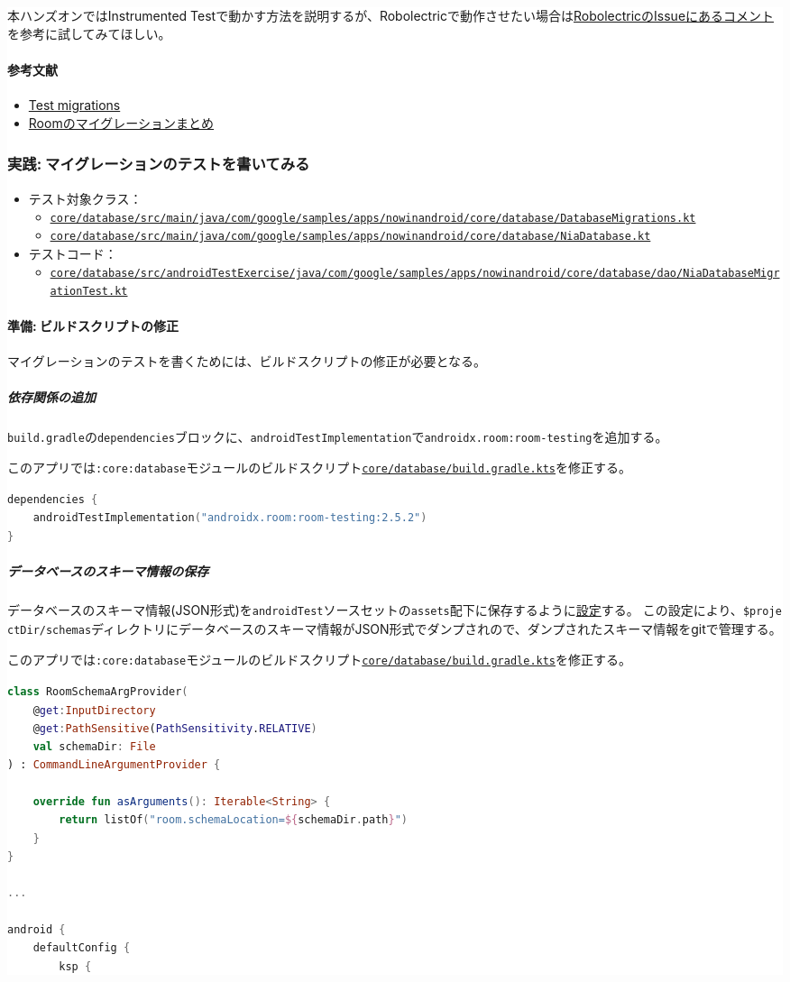 本ハンズオンではInstrumented Testで動かす方法を説明するが、Robolectricで動作させたい場合は[RobolectricのIssueにあるコメント](https://github.com/robolectric/robolectric/issues/2065#issuecomment-633428519)を参考に試してみてほしい。

#### 参考文献
- [Test migrations](https://developer.android.com/training/data-storage/room/migrating-db-versions#test)
- [Roomのマイグレーションまとめ](https://star-zero.medium.com/room%E3%81%AE%E3%83%9E%E3%82%A4%E3%82%B0%E3%83%AC%E3%83%BC%E3%82%B7%E3%83%A7%E3%83%B3%E3%81%BE%E3%81%A8%E3%82%81-a07593aa7c78)

### 実践: マイグレーションのテストを書いてみる

- テスト対象クラス：
  - [`core/database/src/main/java/com/google/samples/apps/nowinandroid/core/database/DatabaseMigrations.kt`](../../core/database/src/main/java/com/google/samples/apps/nowinandroid/core/database/DatabaseMigrations.kt)
  - [`core/database/src/main/java/com/google/samples/apps/nowinandroid/core/database/NiaDatabase.kt`](../../core/database/src/main/java/com/google/samples/apps/nowinandroid/core/database/NiaDatabase.kt)
- テストコード：
  - [`core/database/src/androidTestExercise/java/com/google/samples/apps/nowinandroid/core/database/dao/NiaDatabaseMigrationTest.kt`](../../core/database/src/androidTestExercise/java/com/google/samples/apps/nowinandroid/core/database/dao/NiaDatabaseMigrationTest.kt)

#### 準備: ビルドスクリプトの修正

マイグレーションのテストを書くためには、ビルドスクリプトの修正が必要となる。

##### 依存関係の追加


`build.gradle`の`dependencies`ブロックに、`androidTestImplementation`で`androidx.room:room-testing`を追加する。

このアプリでは`:core:database`モジュールのビルドスクリプト[`core/database/build.gradle.kts`](../../core/database/build.gradle.kts)を修正する。


```kotlin
dependencies {
    androidTestImplementation("androidx.room:room-testing:2.5.2")
}
```


##### データベースのスキーマ情報の保存

データベースのスキーマ情報(JSON形式)を`androidTest`ソースセットの`assets`配下に保存するように[設定](https://developer.android.com/training/data-storage/room/migrating-db-versions#export-schemas)する。
この設定により、`$projectDir/schemas`ディレクトリにデータベースのスキーマ情報がJSON形式でダンプされので、ダンプされたスキーマ情報をgitで管理する。

このアプリでは`:core:database`モジュールのビルドスクリプト[`core/database/build.gradle.kts`](../../core/database/build.gradle.kts)を修正する。


```kotlin
class RoomSchemaArgProvider(
    @get:InputDirectory
    @get:PathSensitive(PathSensitivity.RELATIVE)
    val schemaDir: File
) : CommandLineArgumentProvider {

    override fun asArguments(): Iterable<String> {
        return listOf("room.schemaLocation=${schemaDir.path}")
    }
}

...

android {
    defaultConfig {
        ksp {
```